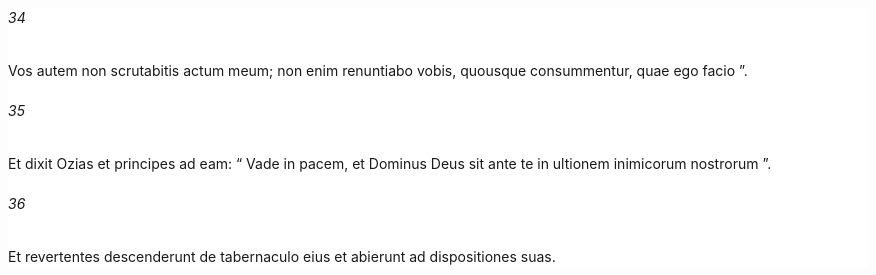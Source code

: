 ###### 34
Vos autem non scrutabitis actum meum; non enim renuntiabo vobis, quousque consummentur, quae ego facio ”. 
###### 35
Et dixit Ozias et principes ad eam: “ Vade in pacem, et Dominus Deus sit ante te in ultionem inimicorum nostrorum ”. 
###### 36
Et revertentes descenderunt de tabernaculo eius et abierunt ad dispositiones suas.
